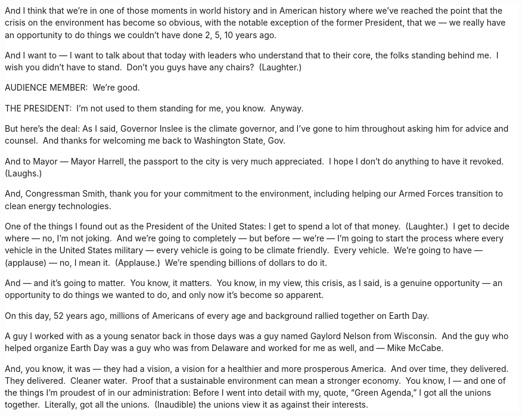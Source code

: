 And I think that we’re in one of those moments in world history and in
American history where we’ve reached the point that the crisis on the
environment has become so obvious, with the notable exception of the
former President, that we — we really have an opportunity to do things
we couldn’t have done 2, 5, 10 years ago.  
  
And I want to — I want to talk about that today with leaders who
understand that to their core, the folks standing behind me.  I wish you
didn’t have to stand.  Don’t you guys have any chairs?  (Laughter.)  
  
AUDIENCE MEMBER:  We’re good.  
  
THE PRESIDENT:  I’m not used to them standing for me, you know. 
Anyway.  
  
But here’s the deal: As I said, Governor Inslee is the climate governor,
and I’ve gone to him throughout asking him for advice and counsel.  And
thanks for welcoming me back to Washington State, Gov.   
  
And to Mayor — Mayor Harrell, the passport to the city is very much
appreciated.  I hope I don’t do anything to have it revoked. 
(Laughs.)   
  
And, Congressman Smith, thank you for your commitment to the
environment, including helping our Armed Forces transition to clean
energy technologies.   
  
One of the things I found out as the President of the United States: I
get to spend a lot of that money.  (Laughter.)  I get to decide where —
no, I’m not joking.  And we’re going to completely — but before — we’re
— I’m going to start the process where every vehicle in the United
States military — every vehicle is going to be climate friendly.  Every
vehicle.  We’re going to have — (applause) — no, I mean it. 
(Applause.)  We’re spending billions of dollars to do it.   
  
And — and it’s going to matter.  You know, it matters.  You know, in my
view, this crisis, as I said, is a genuine opportunity — an opportunity
to do things we wanted to do, and only now it’s become so apparent.   
  
On this day, 52 years ago, millions of Americans of every age and
background rallied together on Earth Day.   
  
A guy I worked with as a young senator back in those days was a guy
named Gaylord Nelson from Wisconsin.  And the guy who helped organize
Earth Day was a guy who was from Delaware and worked for me as well, and
— Mike McCabe.    
  
And, you know, it was — they had a vision, a vision for a healthier and
more prosperous America.  And over time, they delivered.  They
delivered.  Cleaner water.  Proof that a sustainable environment can
mean a stronger economy.  You know, I — and one of the things I’m
proudest of in our administration: Before I went into detail with my,
quote, “Green Agenda,” I got all the unions together.  Literally, got
all the unions.  (Inaudible) the unions view it as against their
interests.  
  